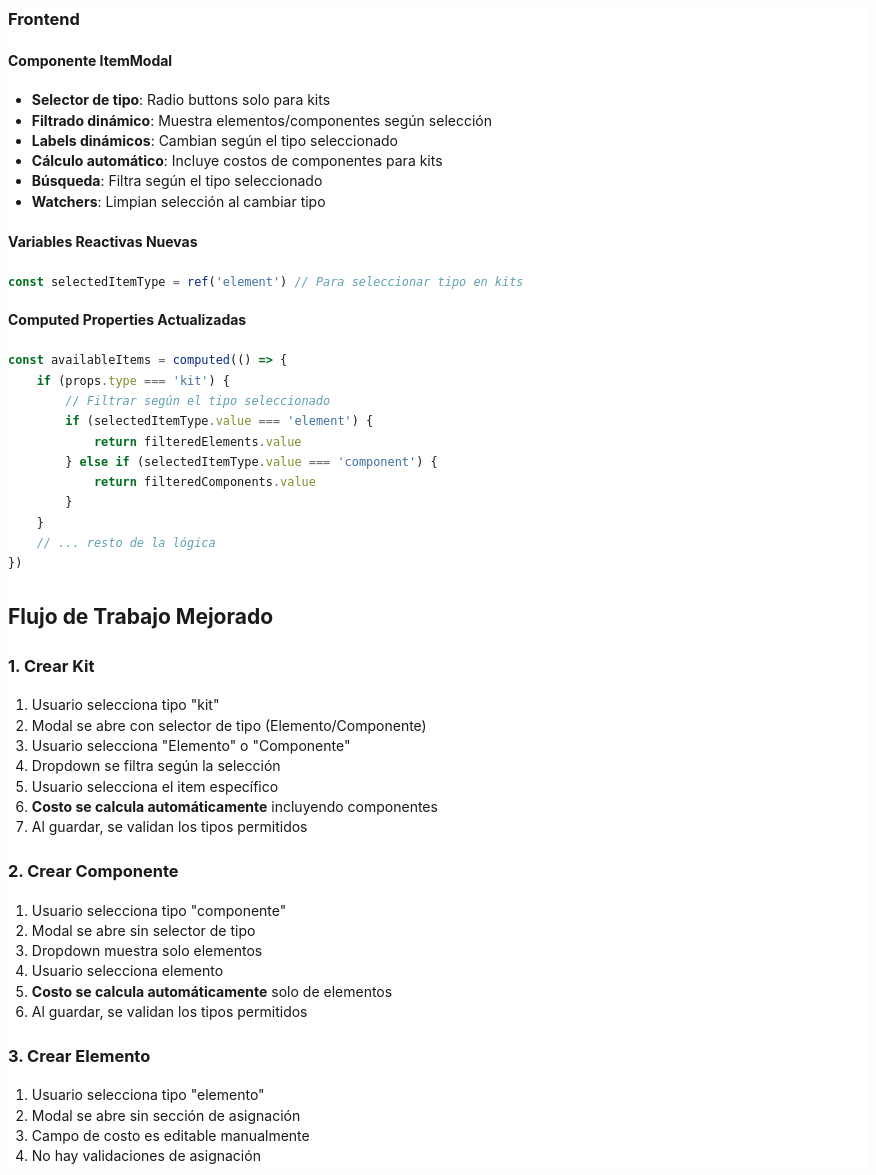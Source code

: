 ### Frontend

#### Componente ItemModal
- **Selector de tipo**: Radio buttons solo para kits
- **Filtrado dinámico**: Muestra elementos/componentes según selección
- **Labels dinámicos**: Cambian según el tipo seleccionado
- **Cálculo automático**: Incluye costos de componentes para kits
- **Búsqueda**: Filtra según el tipo seleccionado
- **Watchers**: Limpian selección al cambiar tipo

#### Variables Reactivas Nuevas
```javascript
const selectedItemType = ref('element') // Para seleccionar tipo en kits
```

#### Computed Properties Actualizadas
```javascript
const availableItems = computed(() => {
    if (props.type === 'kit') {
        // Filtrar según el tipo seleccionado
        if (selectedItemType.value === 'element') {
            return filteredElements.value
        } else if (selectedItemType.value === 'component') {
            return filteredComponents.value
        }
    }
    // ... resto de la lógica
})
```

## Flujo de Trabajo Mejorado

### 1. Crear Kit
1. Usuario selecciona tipo "kit"
2. Modal se abre con selector de tipo (Elemento/Componente)
3. Usuario selecciona "Elemento" o "Componente"
4. Dropdown se filtra según la selección
5. Usuario selecciona el item específico
6. **Costo se calcula automáticamente** incluyendo componentes
7. Al guardar, se validan los tipos permitidos

### 2. Crear Componente
1. Usuario selecciona tipo "componente"
2. Modal se abre sin selector de tipo
3. Dropdown muestra solo elementos
4. Usuario selecciona elemento
5. **Costo se calcula automáticamente** solo de elementos
6. Al guardar, se validan los tipos permitidos

### 3. Crear Elemento
1. Usuario selecciona tipo "elemento"
2. Modal se abre sin sección de asignación
3. Campo de costo es editable manualmente
4. No hay validaciones de asignación
